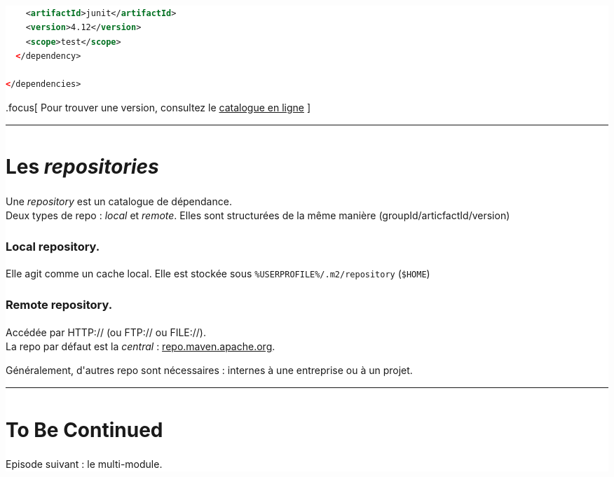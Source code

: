 ```xml
    <artifactId>junit</artifactId>
    <version>4.12</version>
    <scope>test</scope>
  </dependency>

</dependencies>
```

.focus[
Pour trouver une version, consultez le [catalogue en ligne](https://search.maven.org/)
]

---

# Les _repositories_

Une _repository_ est un catalogue de dépendance.  
Deux types de repo : _local_ et _remote_.
Elles sont structurées de la même manière (groupId/articfactId/version)

### Local repository.

Elle agit comme un cache local. Elle est stockée sous `%USERPROFILE%/.m2/repository` (`$HOME`)

### Remote repository.

Accédée par HTTP:// (ou FTP:// ou FILE://).  
La repo par défaut est la _central_ : [repo.maven.apache.org](http://repo.maven.apache.org/maven2/).

Généralement, d'autres repo sont nécessaires : internes à une entreprise ou à un projet.

---

# To Be Continued

Episode suivant : le multi-module.
